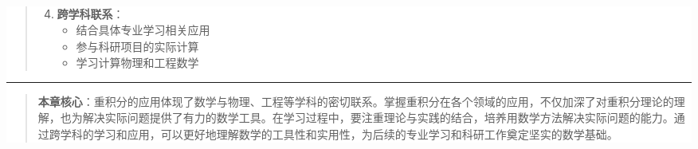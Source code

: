> 4. **跨学科联系**：
>    - 结合具体专业学习相关应用
>    - 参与科研项目的实际计算
>    - 学习计算物理和工程数学

---

> **本章核心**：重积分的应用体现了数学与物理、工程等学科的密切联系。掌握重积分在各个领域的应用，不仅加深了对重积分理论的理解，也为解决实际问题提供了有力的数学工具。在学习过程中，要注重理论与实践的结合，培养用数学方法解决实际问题的能力。通过跨学科的学习和应用，可以更好地理解数学的工具性和实用性，为后续的专业学习和科研工作奠定坚实的数学基础。 
